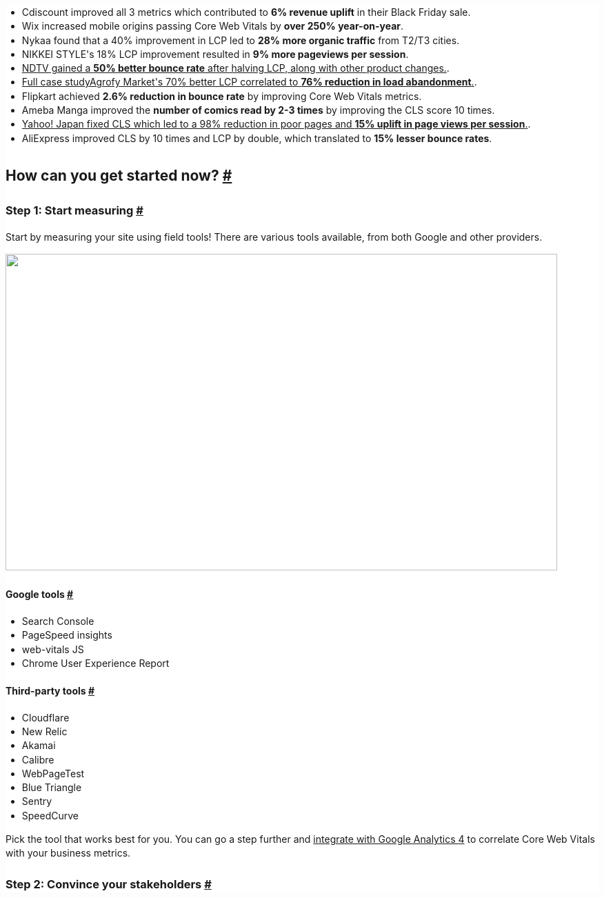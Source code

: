 -   Cdiscount improved all 3 metrics which contributed to **6% revenue uplift** in their Black Friday sale.
-   Wix increased mobile origins passing Core Web Vitals by **over 250% year-on-year**.
-   Nykaa found that a 40% improvement in LCP led to **28% more organic traffic** from T2/T3 cities.
-   NIKKEI STYLE's 18% LCP improvement resulted in **9% more pageviews per session**.
-   [NDTV gained a **50% better bounce rate** after halving LCP, along with other product changes.](/ndtv).
-   [Full case studyAgrofy Market's 70% better LCP correlated to **76% reduction in load abandonment**.](/agrofy/).
-   Flipkart achieved **2.6% reduction in bounce rate** by improving Core Web Vitals metrics.
-   Ameba Manga improved the **number of comics read by 2-3 times** by improving the CLS score 10 times.
-   [Yahoo! Japan fixed CLS which led to a 98% reduction in poor pages and **15% uplift in page views per session**.](/yahoo-japan-news/).
-   AliExpress improved CLS by 10 times and LCP by double, which translated to **15% lesser bounce rates**.

How can you get started now? <a href="#how-can-you-get-started-now" class="w-headline-link">#</a>
-------------------------------------------------------------------------------------------------

### Step 1: Start measuring <a href="#step-1:-start-measuring" class="w-headline-link">#</a>

Start by measuring your site using field tools! There are various tools available, from both Google and other providers.

<img src="https://web-dev.imgix.net/image/ZDZVuXt6QqfXtxkpXcPGfnygYjd2/BZbi6hd4OUfKmwyDgQeR.png?auto=format" sizes="(min-width: 800px) 800px, calc(100vw - 48px)" srcset="https://web-dev.imgix.net/image/ZDZVuXt6QqfXtxkpXcPGfnygYjd2/BZbi6hd4OUfKmwyDgQeR.png?auto=format&amp;w=200 200w, https://web-dev.imgix.net/image/ZDZVuXt6QqfXtxkpXcPGfnygYjd2/BZbi6hd4OUfKmwyDgQeR.png?auto=format&amp;w=228 228w, https://web-dev.imgix.net/image/ZDZVuXt6QqfXtxkpXcPGfnygYjd2/BZbi6hd4OUfKmwyDgQeR.png?auto=format&amp;w=260 260w, https://web-dev.imgix.net/image/ZDZVuXt6QqfXtxkpXcPGfnygYjd2/BZbi6hd4OUfKmwyDgQeR.png?auto=format&amp;w=296 296w, https://web-dev.imgix.net/image/ZDZVuXt6QqfXtxkpXcPGfnygYjd2/BZbi6hd4OUfKmwyDgQeR.png?auto=format&amp;w=338 338w, https://web-dev.imgix.net/image/ZDZVuXt6QqfXtxkpXcPGfnygYjd2/BZbi6hd4OUfKmwyDgQeR.png?auto=format&amp;w=385 385w, https://web-dev.imgix.net/image/ZDZVuXt6QqfXtxkpXcPGfnygYjd2/BZbi6hd4OUfKmwyDgQeR.png?auto=format&amp;w=439 439w, https://web-dev.imgix.net/image/ZDZVuXt6QqfXtxkpXcPGfnygYjd2/BZbi6hd4OUfKmwyDgQeR.png?auto=format&amp;w=500 500w, https://web-dev.imgix.net/image/ZDZVuXt6QqfXtxkpXcPGfnygYjd2/BZbi6hd4OUfKmwyDgQeR.png?auto=format&amp;w=571 571w, https://web-dev.imgix.net/image/ZDZVuXt6QqfXtxkpXcPGfnygYjd2/BZbi6hd4OUfKmwyDgQeR.png?auto=format&amp;w=650 650w, https://web-dev.imgix.net/image/ZDZVuXt6QqfXtxkpXcPGfnygYjd2/BZbi6hd4OUfKmwyDgQeR.png?auto=format&amp;w=741 741w, https://web-dev.imgix.net/image/ZDZVuXt6QqfXtxkpXcPGfnygYjd2/BZbi6hd4OUfKmwyDgQeR.png?auto=format&amp;w=845 845w, https://web-dev.imgix.net/image/ZDZVuXt6QqfXtxkpXcPGfnygYjd2/BZbi6hd4OUfKmwyDgQeR.png?auto=format&amp;w=964 964w, https://web-dev.imgix.net/image/ZDZVuXt6QqfXtxkpXcPGfnygYjd2/BZbi6hd4OUfKmwyDgQeR.png?auto=format&amp;w=1098 1098w, https://web-dev.imgix.net/image/ZDZVuXt6QqfXtxkpXcPGfnygYjd2/BZbi6hd4OUfKmwyDgQeR.png?auto=format&amp;w=1252 1252w, https://web-dev.imgix.net/image/ZDZVuXt6QqfXtxkpXcPGfnygYjd2/BZbi6hd4OUfKmwyDgQeR.png?auto=format&amp;w=1428 1428w, https://web-dev.imgix.net/image/ZDZVuXt6QqfXtxkpXcPGfnygYjd2/BZbi6hd4OUfKmwyDgQeR.png?auto=format&amp;w=1600 1600w" width="800" height="459" />

#### Google tools <a href="#google-tools" class="w-headline-link">#</a>

-   Search Console
-   PageSpeed insights
-   web-vitals JS
-   Chrome User Experience Report

#### Third-party tools <a href="#third-party-tools" class="w-headline-link">#</a>

-   Cloudflare
-   New Relic
-   Akamai
-   Calibre
-   WebPageTest
-   Blue Triangle
-   Sentry
-   SpeedCurve

Pick the tool that works best for you. You can go a step further and [integrate with Google Analytics 4](/vitals-ga4) to correlate Core Web Vitals with your business metrics.

### Step 2: Convince your stakeholders <a href="#step-2:-convince-your-stakeholders" class="w-headline-link">#</a>
